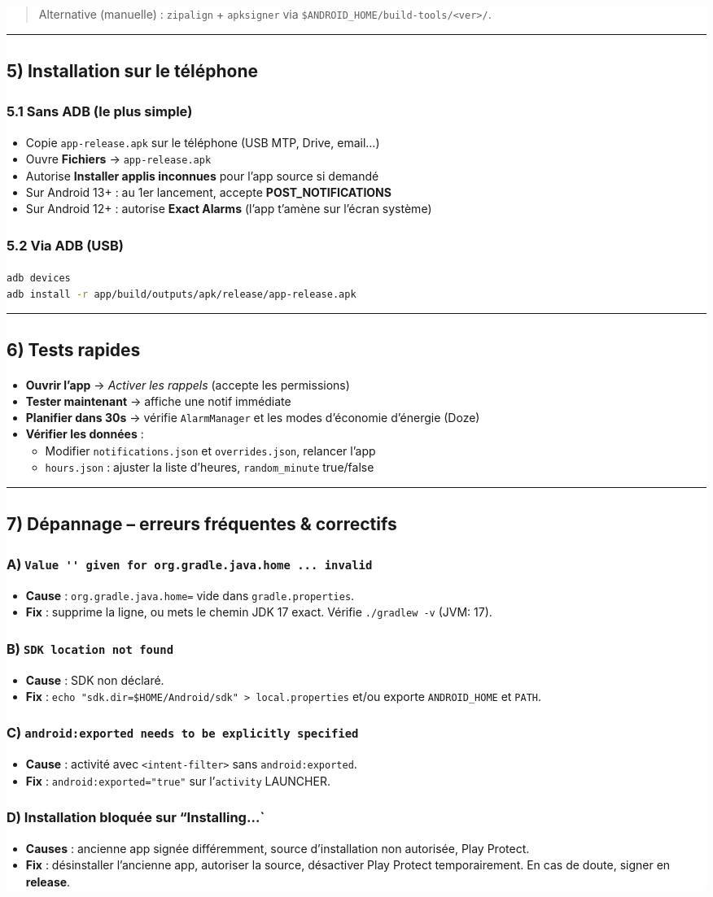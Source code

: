 > Alternative (manuelle) : `zipalign` + `apksigner` via `$ANDROID_HOME/build-tools/<ver>/`.

---

## 5) Installation sur le téléphone

### 5.1 Sans ADB (le plus simple)
- Copie `app-release.apk` sur le téléphone (USB MTP, Drive, email…)
- Ouvre **Fichiers** → `app-release.apk`
- Autorise **Installer applis inconnues** pour l’app source si demandé
- Sur Android 13+ : au 1er lancement, accepte **POST_NOTIFICATIONS**
- Sur Android 12+ : autorise **Exact Alarms** (l’app t’amène sur l’écran système)

### 5.2 Via ADB (USB)
```bash
adb devices
adb install -r app/build/outputs/apk/release/app-release.apk
```

---

## 6) Tests rapides

- **Ouvrir l’app** → *Activer les rappels* (accepte les permissions)
- **Tester maintenant** → affiche une notif immédiate
- **Planifier dans 30s** → vérifie `AlarmManager` et les modes d’économie d’énergie (Doze)
- **Vérifier les données** :
  - Modifier `notifications.json` et `overrides.json`, relancer l’app
  - `hours.json` : ajuster la liste d’heures, `random_minute` true/false

---

## 7) Dépannage – erreurs fréquentes & correctifs

### A) `Value '' given for org.gradle.java.home ... invalid`
- **Cause** : `org.gradle.java.home=` vide dans `gradle.properties`.
- **Fix** : supprime la ligne, ou mets le chemin JDK 17 exact. Vérifie `./gradlew -v` (JVM: 17).

### B) `SDK location not found`
- **Cause** : SDK non déclaré.
- **Fix** : `echo "sdk.dir=$HOME/Android/sdk" > local.properties` et/ou exporte `ANDROID_HOME` et `PATH`.

### C) `android:exported needs to be explicitly specified`
- **Cause** : activité avec `<intent-filter>` sans `android:exported`.
- **Fix** : `android:exported="true"` sur l’`activity` LAUNCHER.

### D) Installation bloquée sur “Installing…`
- **Causes** : ancienne app signée différemment, source d’installation non autorisée, Play Protect.
- **Fix** : désinstaller l’ancienne app, autoriser la source, désactiver Play Protect temporairement. En cas de doute, signer en **release**.
